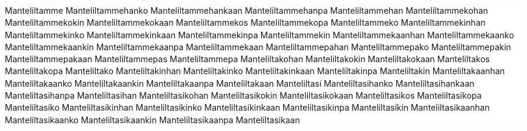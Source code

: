 Manteliltamme
Manteliltammehanko
Manteliltammehankaan
Manteliltammehanpa
Manteliltammehan
Manteliltammekohan
Manteliltammekokin
Manteliltammekokaan
Manteliltammekos
Manteliltammekopa
Manteliltammeko
Manteliltammekinhan
Manteliltammekinko
Manteliltammekinkaan
Manteliltammekinpa
Manteliltammekin
Manteliltammekaanhan
Manteliltammekaanko
Manteliltammekaankin
Manteliltammekaanpa
Manteliltammekaan
Manteliltammepahan
Manteliltammepako
Manteliltammepakin
Manteliltammepakaan
Manteliltammepas
Manteliltammepa
Manteliltakohan
Manteliltakokin
Manteliltakokaan
Manteliltakos
Manteliltakopa
Manteliltako
Manteliltakinhan
Manteliltakinko
Manteliltakinkaan
Manteliltakinpa
Manteliltakin
Manteliltakaanhan
Manteliltakaanko
Manteliltakaankin
Manteliltakaanpa
Manteliltakaan
Manteliltasi
Manteliltasihanko
Manteliltasihankaan
Manteliltasihanpa
Manteliltasihan
Manteliltasikohan
Manteliltasikokin
Manteliltasikokaan
Manteliltasikos
Manteliltasikopa
Manteliltasiko
Manteliltasikinhan
Manteliltasikinko
Manteliltasikinkaan
Manteliltasikinpa
Manteliltasikin
Manteliltasikaanhan
Manteliltasikaanko
Manteliltasikaankin
Manteliltasikaanpa
Manteliltasikaan